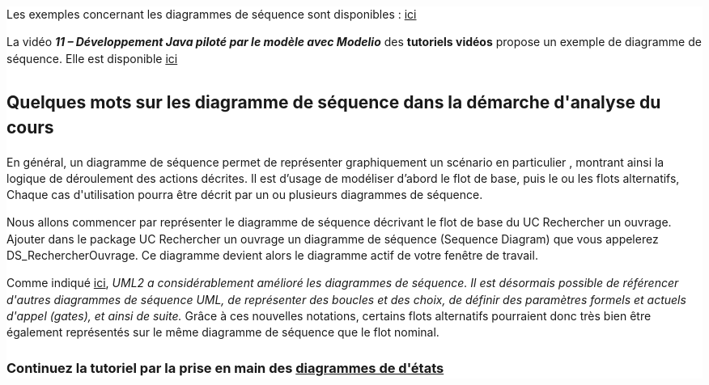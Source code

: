 Les exemples concernant les diagrammes de séquence sont disponibles  : [ici](https://www.modeliosoft.com/en/resources/diagram-examples/sequence-diagrams.html)

La vidéo ***11 – Développement Java piloté par le modèle avec Modelio*** des **tutoriels vidéos** propose un exemple de diagramme de séquence. Elle est disponible [ici](http://archive.modeliosoft.com/fr/quick-tour-fr/modelio-video-tutorials.html)


## Quelques mots sur les diagramme de séquence dans la démarche d'analyse du cours <a id="analyseUML_DiagSequence"></a> 

En général, un diagramme de séquence permet de représenter graphiquement un scénario en particulier , montrant ainsi la logique de déroulement des actions décrites. 
Il est d’usage de modéliser d’abord le flot de base, puis le ou les flots alternatifs,
Chaque cas d'utilisation pourra être décrit par un ou plusieurs diagrammes de séquence.

Nous allons commencer par représenter le diagramme de séquence décrivant le flot de base du UC Rechercher un ouvrage. Ajouter dans le package UC Rechercher un ouvrage un diagramme de séquence (Sequence Diagram) que vous appelerez DS_RechercherOuvrage. 
Ce diagramme devient alors le diagramme actif de votre fenêtre de travail.

Comme indiqué [ici](https://www.modeliosoft.com/fr/ressources/exemples-de-diagrammes/diagrammes-de-sequence.html), *UML2 a considérablement amélioré les diagrammes de séquence. Il est désormais possible de référencer d'autres diagrammes de séquence UML, de représenter des boucles et des choix, de définir des paramètres formels et actuels d'appel (gates), et ainsi de suite.*
Grâce à ces nouvelles notations, certains flots alternatifs pourraient donc très bien être également représentés sur le même diagramme de séquence que le flot nominal. 



### Continuez la tutoriel par la prise en main des [diagrammes de d'états](Modelio_Etats.md) 